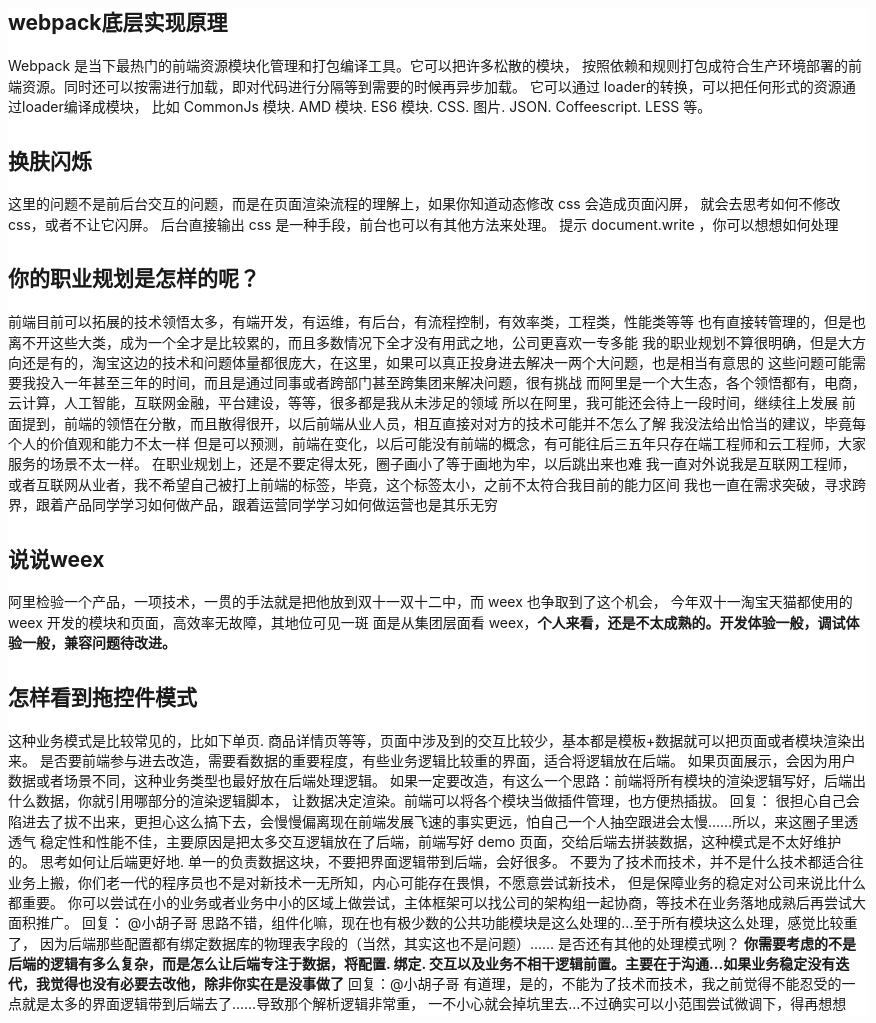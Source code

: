 ## webpack底层实现原理

Webpack 是当下最热门的前端资源模块化管理和打包编译工具。它可以把许多松散的模块，
按照依赖和规则打包成符合生产环境部署的前端资源。同时还可以按需进行加载，即对代码进行分隔等到需要的时候再异步加载。
它可以通过 loader的转换，可以把任何形式的资源通过loader编译成模块，
比如 CommonJs 模块. AMD 模块.  ES6 模块. CSS. 图片. JSON. Coffeescript. LESS 等。


## 换肤闪烁

这里的问题不是前后台交互的问题，而是在页面渲染流程的理解上，如果你知道动态修改 css 会造成页面闪屏，
就会去思考如何不修改 css，或者不让它闪屏。
后台直接输出 css 是一种手段，前台也可以有其他方法来处理。
提示 document.write ，你可以想想如何处理


## 你的职业规划是怎样的呢？

前端目前可以拓展的技术领悟太多，有端开发，有运维，有后台，有流程控制，有效率类，工程类，性能类等等
也有直接转管理的，但是也离不开这些大类，成为一个全才是比较累的，而且多数情况下全才没有用武之地，公司更喜欢一专多能
我的职业规划不算很明确，但是大方向还是有的，淘宝这边的技术和问题体量都很庞大，在这里，如果可以真正投身进去解决一两个大问题，也是相当有意思的
这些问题可能需要我投入一年甚至三年的时间，而且是通过同事或者跨部门甚至跨集团来解决问题，很有挑战
而阿里是一个大生态，各个领悟都有，电商，云计算，人工智能，互联网金融，平台建设，等等，很多都是我从未涉足的领域
所以在阿里，我可能还会待上一段时间，继续往上发展
前面提到，前端的领悟在分散，而且散得很开，以后前端从业人员，相互直接对对方的技术可能并不怎么了解
我没法给出恰当的建议，毕竟每个人的价值观和能力不太一样
但是可以预测，前端在变化，以后可能没有前端的概念，有可能往后三五年只存在端工程师和云工程师，大家服务的场景不太一样。
在职业规划上，还是不要定得太死，圈子画小了等于画地为牢，以后跳出来也难
我一直对外说我是互联网工程师，或者互联网从业者，我不希望自己被打上前端的标签，毕竟，这个标签太小，之前不太符合我目前的能力区间
我也一直在需求突破，寻求跨界，跟着产品同学学习如何做产品，跟着运营同学学习如何做运营也是其乐无穷


## 说说weex

阿里检验一个产品，一项技术，一贯的手法就是把他放到双十一双十二中，而 weex 也争取到了这个机会，
今年双十一淘宝天猫都使用的 weex 开发的模块和页面，高效率无故障，其地位可见一斑
面是从集团层面看 weex，**个人来看，还是不太成熟的。开发体验一般，调试体验一般，兼容问题待改进。**


## 怎样看到拖控件模式

这种业务模式是比较常见的，比如下单页. 商品详情页等等，页面中涉及到的交互比较少，基本都是模板+数据就可以把页面或者模块渲染出来。
是否要前端参与进去改造，需要看数据的重要程度，有些业务逻辑比较重的界面，适合将逻辑放在后端。
如果页面展示，会因为用户数据或者场景不同，这种业务类型也最好放在后端处理逻辑。
如果一定要改造，有这么一个思路：前端将所有模块的渲染逻辑写好，后端出什么数据，你就引用哪部分的渲染逻辑脚本，
让数据决定渲染。前端可以将各个模块当做插件管理，也方便热插拔。
回复：  很担心自己会陷进去了拔不出来，更担心这么搞下去，会慢慢偏离现在前端发展飞速的事实更远，怕自己一个人抽空跟进会太慢……所以，来这圈子里透透气
稳定性和性能不佳，主要原因是把太多交互逻辑放在了后端，前端写好 demo 页面，交给后端去拼装数据，这种模式是不太好维护的。
思考如何让后端更好地. 单一的负责数据这块，不要把界面逻辑带到后端，会好很多。
不要为了技术而技术，并不是什么技术都适合往业务上搬，你们老一代的程序员也不是对新技术一无所知，内心可能存在畏惧，不愿意尝试新技术，
但是保障业务的稳定对公司来说比什么都重要。
你可以尝试在小的业务或者业务中小的区域上做尝试，主体框架可以找公司的架构组一起协商，等技术在业务落地成熟后再尝试大面积推广。
回复：  @小胡子哥 思路不错，组件化嘛，现在也有极少数的公共功能模块是这么处理的...至于所有模块这么处理，感觉比较重了，
       因为后端那些配置都有绑定数据库的物理表字段的（当然，其实这也不是问题）...... 是否还有其他的处理模式咧？
**你需要考虑的不是后端的逻辑有多么复杂，而是怎么让后端专注于数据，将配置. 绑定. 交互以及业务不相干逻辑前置。主要在于沟通...如果业务稳定没有迭代，我觉得也没有必要去改他，除非你实在是没事做了**
回复：@小胡子哥 有道理，是的，不能为了技术而技术，我之前觉得不能忍受的一点就是太多的界面逻辑带到后端去了……导致那个解析逻辑非常重，
一不小心就会掉坑里去...不过确实可以小范围尝试微调下，得再想想
